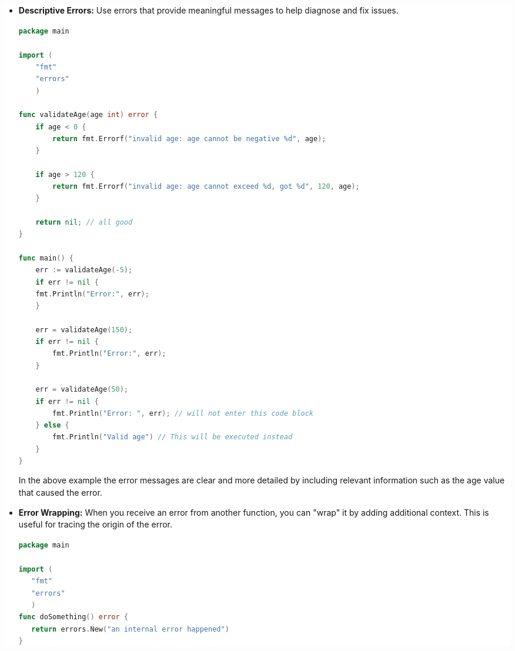 *   **Descriptive Errors:** Use errors that provide meaningful messages to help diagnose and fix issues.

    ```go
	package main

    import (
        "fmt"
        "errors"
        )
   
    func validateAge(age int) error {
	    if age < 0 {
		    return fmt.Errorf("invalid age: age cannot be negative %d", age);
	    }

	    if age > 120 {
		    return fmt.Errorf("invalid age: age cannot exceed %d, got %d", 120, age);
	    }

	    return nil; // all good
    }

    func main() {
	    err := validateAge(-5);
	    if err != nil {
		fmt.Println("Error:", err);
	    }

	    err = validateAge(150);
	    if err != nil {
		    fmt.Println("Error:", err);
	    }

	    err = validateAge(50);
	    if err != nil {
		    fmt.Println("Error: ", err); // will not enter this code block
	    } else {
		    fmt.Println("Valid age") // This will be executed instead
	    }
    }
    ```
    In the above example the error messages are clear and more detailed by including relevant information such as the age value that caused the error.
*   **Error Wrapping:** When you receive an error from another function, you can "wrap" it by adding additional context. This is useful for tracing the origin of the error.
     ```go
	package main

    import (
        "fmt"
        "errors"
        )
    func doSomething() error {
	    return errors.New("an internal error happened")
    }
